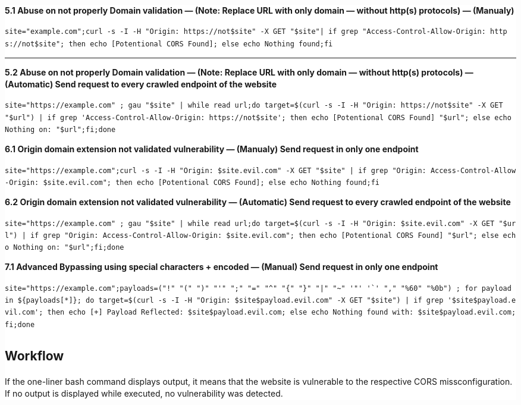 **5.1 Abuse on not properly Domain validation — (Note: Replace URL with only domain — without http(s) protocols) — (Manualy)**

```
site="example.com";curl -s -I -H "Origin: https://not$site" -X GET "$site"| if grep "Access-Control-Allow-Origin: https://not$site"; then echo [Potentional CORS Found]; else echo Nothing found;fi
```

** ** **  **
**5.2 Abuse on not properly Domain validation — (Note: Replace URL with only domain — without http(s) protocols) — (Automatic) Send request to every crawled endpoint of the website**

```
site="https://example.com" ; gau "$site" | while read url;do target=$(curl -s -I -H "Origin: https://not$site" -X GET "$url") | if grep 'Access-Control-Allow-Origin: https://not$site'; then echo [Potentional CORS Found] "$url"; else echo Nothing on: "$url";fi;done
```
**6.1 Origin domain extension not validated vulnerability — (Manualy) Send request in only one endpoint**

```
site="https://example.com";curl -s -I -H "Origin: $site.evil.com" -X GET "$site" | if grep "Origin: Access-Control-Allow-Origin: $site.evil.com"; then echo [Potentional CORS Found]; else echo Nothing found;fi
```

**6.2 Origin domain extension not validated vulnerability — (Automatic) Send request to every crawled endpoint of the website**

```
site="https://example.com" ; gau "$site" | while read url;do target=$(curl -s -I -H "Origin: $site.evil.com" -X GET "$url") | if grep "Origin: Access-Control-Allow-Origin: $site.evil.com"; then echo [Potentional CORS Found] "$url"; else echo Nothing on: "$url";fi;done
```

**7.1 Advanced Bypassing using special characters + encoded — (Manual) Send request in only one endpoint**

```
site="https://example.com";payloads=("!" "(" ")" "'" ";" "=" "^" "{" "}" "|" "~" '"' '`' "," "%60" "%0b") ; for payload in ${payloads[*]}; do target=$(curl -s -I -H "Origin: $site$payload.evil.com" -X GET "$site") | if grep '$site$payload.evil.com'; then echo [+] Payload Reflected: $site$payload.evil.com; else echo Nothing found with: $site$payload.evil.com;fi;done
```
## Workflow

If the one-liner bash command displays output, it means that the website is vulnerable to the respective CORS missconfiguration. If no output is displayed while executed, no vulnerability was detected.

